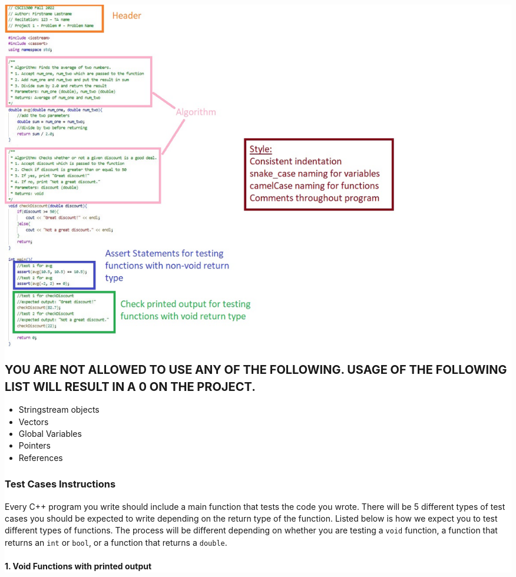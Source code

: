 ![style example](images/style.jpeg)


<span style="font-size:20px">**YOU ARE NOT ALLOWED TO USE ANY OF THE FOLLOWING. USAGE OF THE FOLLOWING LIST WILL RESULT IN A 0 ON THE PROJECT.**</span>

* Stringstream objects
* Vectors
* Global Variables
* Pointers
* References


### Test Cases Instructions <a name="tests"></a>

Every C++ program you write should include a main function that tests the code you wrote.
There will be 5 different types of test cases you should be expected to write depending on the return type of the function.
Listed below is how we expect you to test different types of functions. The process will be different depending on whether you are testing a `void` function, a function that returns an `int` or `bool`, or a function
that returns a `double`.

#### 1. Void Functions with printed output <a name="void"></a>
